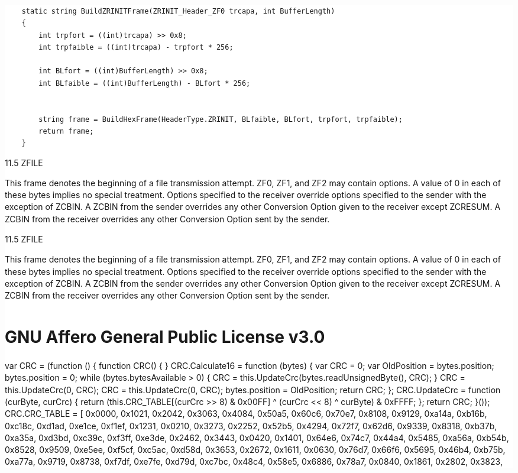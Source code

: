         static string BuildZRINITFrame(ZRINIT_Header_ZF0 trcapa, int BufferLength)
        {
            int trpfort = ((int)trcapa) >> 0x8;
            int trpfaible = ((int)trcapa) - trpfort * 256;

            int BLfort = ((int)BufferLength) >> 0x8;
            int BLfaible = ((int)BufferLength) - BLfort * 256;


            string frame = BuildHexFrame(HeaderType.ZRINIT, BLfaible, BLfort, trpfort, trpfaible);
            return frame;
        }


11.5  ZFILE

This frame denotes the beginning of a file transmission attempt.
ZF0, ZF1, and ZF2 may contain options.  A value of 0 in each of these
bytes implies no special treatment.  Options specified to the
receiver override options specified to the sender with the exception
of ZCBIN.  A ZCBIN from the sender overrides any other Conversion
Option given to the receiver except ZCRESUM.  A ZCBIN from the
receiver overrides any other Conversion Option sent by the sender.


11.5  ZFILE

This frame denotes the beginning of a file transmission attempt.
ZF0, ZF1, and ZF2 may contain options.  A value of 0 in each of these
bytes implies no special treatment.  Options specified to the
receiver override options specified to the sender with the exception
of ZCBIN.  A ZCBIN from the sender overrides any other Conversion
Option given to the receiver except ZCRESUM.  A ZCBIN from the
receiver overrides any other Conversion Option sent by the sender.

# GNU Affero General Public License v3.0

var CRC = (function () {
    function CRC() {
    }
    CRC.Calculate16 = function (bytes) {
        var CRC = 0;
        var OldPosition = bytes.position;
        bytes.position = 0;
        while (bytes.bytesAvailable > 0) {
            CRC = this.UpdateCrc(bytes.readUnsignedByte(), CRC);
        }
        CRC = this.UpdateCrc(0, CRC);
        CRC = this.UpdateCrc(0, CRC);
        bytes.position = OldPosition;
        return CRC;
    };
    CRC.UpdateCrc = function (curByte, curCrc) {
        return (this.CRC_TABLE[(curCrc >> 8) & 0x00FF] ^ (curCrc << 8) ^ curByte) & 0xFFFF;
    };
    return CRC;
}());
CRC.CRC_TABLE = [
    0x0000, 0x1021, 0x2042, 0x3063, 0x4084, 0x50a5, 0x60c6, 0x70e7,
    0x8108, 0x9129, 0xa14a, 0xb16b, 0xc18c, 0xd1ad, 0xe1ce, 0xf1ef,
    0x1231, 0x0210, 0x3273, 0x2252, 0x52b5, 0x4294, 0x72f7, 0x62d6,
    0x9339, 0x8318, 0xb37b, 0xa35a, 0xd3bd, 0xc39c, 0xf3ff, 0xe3de,
    0x2462, 0x3443, 0x0420, 0x1401, 0x64e6, 0x74c7, 0x44a4, 0x5485,
    0xa56a, 0xb54b, 0x8528, 0x9509, 0xe5ee, 0xf5cf, 0xc5ac, 0xd58d,
    0x3653, 0x2672, 0x1611, 0x0630, 0x76d7, 0x66f6, 0x5695, 0x46b4,
    0xb75b, 0xa77a, 0x9719, 0x8738, 0xf7df, 0xe7fe, 0xd79d, 0xc7bc,
    0x48c4, 0x58e5, 0x6886, 0x78a7, 0x0840, 0x1861, 0x2802, 0x3823,